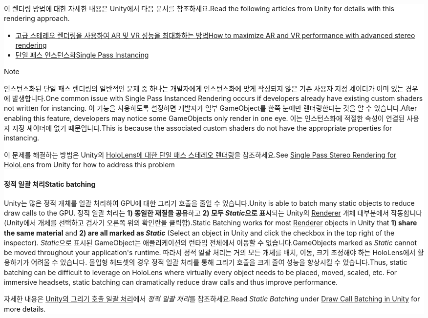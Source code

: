 <span data-ttu-id="0b5f7-219">이 렌더링 방법에 대한 자세한 내용은 Unity에서 다음 문서를 참조하세요.</span><span class="sxs-lookup"><span data-stu-id="0b5f7-219">Read the following articles from Unity for details with this rendering approach.</span></span>
- [<span data-ttu-id="0b5f7-220">고급 스테레오 렌더링을 사용하여 AR 및 VR 성능을 최대화하는 방법</span><span class="sxs-lookup"><span data-stu-id="0b5f7-220">How to maximize AR and VR performance with advanced stereo rendering</span></span>](https://blogs.unity3d.com/2017/11/21/how-to-maximize-ar-and-vr-performance-with-advanced-stereo-rendering/)
- [<span data-ttu-id="0b5f7-221">단일 패스 인스턴스화</span><span class="sxs-lookup"><span data-stu-id="0b5f7-221">Single Pass Instancing</span></span>](https://docs.unity3d.com/Manual/SinglePassInstancing.html) 

>[!NOTE]
> <span data-ttu-id="0b5f7-222">인스턴스화된 단일 패스 렌더링의 일반적인 문제 중 하나는 개발자에게 인스턴스화에 맞게 작성되지 않은 기존 사용자 지정 셰이더가 이미 있는 경우에 발생합니다.</span><span class="sxs-lookup"><span data-stu-id="0b5f7-222">One common issue with Single Pass Instanced Rendering occurs if developers already have existing custom shaders not written for instancing.</span></span> <span data-ttu-id="0b5f7-223">이 기능을 사용하도록 설정하면 개발자가 일부 GameObject를 한쪽 눈에만 렌더링한다는 것을 알 수 있습니다.</span><span class="sxs-lookup"><span data-stu-id="0b5f7-223">After enabling this feature, developers may notice some GameObjects only render in one eye.</span></span> <span data-ttu-id="0b5f7-224">이는 인스턴스화에 적절한 속성이 연결된 사용자 지정 셰이더에 없기 때문입니다.</span><span class="sxs-lookup"><span data-stu-id="0b5f7-224">This is because the associated custom shaders do not have the appropriate properties for instancing.</span></span>
>
> <span data-ttu-id="0b5f7-225">이 문제를 해결하는 방법은 Unity의 [HoloLens에 대한 단일 패스 스테레오 렌더링](https://docs.unity3d.com/Manual/SinglePassStereoRenderingHoloLens.html)을 참조하세요.</span><span class="sxs-lookup"><span data-stu-id="0b5f7-225">See [Single Pass Stereo Rendering for HoloLens](https://docs.unity3d.com/Manual/SinglePassStereoRenderingHoloLens.html) from Unity for how to address this problem</span></span>

#### <a name="static-batching"></a><span data-ttu-id="0b5f7-226">정적 일괄 처리</span><span class="sxs-lookup"><span data-stu-id="0b5f7-226">Static batching</span></span>

<span data-ttu-id="0b5f7-227">Unity는 많은 정적 개체를 일괄 처리하여 GPU에 대한 그리기 호출을 줄일 수 있습니다.</span><span class="sxs-lookup"><span data-stu-id="0b5f7-227">Unity is able to batch many static objects to reduce draw calls to the GPU.</span></span> <span data-ttu-id="0b5f7-228">정적 일괄 처리는 **1) 동일한 재질을 공유**하고 **2) 모두 *Static*으로 표시**되는 Unity의 [Renderer](https://docs.unity3d.com/ScriptReference/Renderer.html) 개체 대부분에서 작동합니다(Unity에서 개체를 선택하고 검사기 오른쪽 위의 확인란을 클릭함).</span><span class="sxs-lookup"><span data-stu-id="0b5f7-228">Static Batching works for most [Renderer](https://docs.unity3d.com/ScriptReference/Renderer.html) objects in Unity that **1) share the same material** and **2) are all marked as *Static*** (Select an object in Unity and click the checkbox in the top right of the inspector).</span></span> <span data-ttu-id="0b5f7-229">*Static*으로 표시된 GameObject는 애플리케이션의 런타임 전체에서 이동할 수 없습니다.</span><span class="sxs-lookup"><span data-stu-id="0b5f7-229">GameObjects marked as *Static* cannot be moved throughout your application's runtime.</span></span> <span data-ttu-id="0b5f7-230">따라서 정적 일괄 처리는 거의 모든 개체를 배치, 이동, 크기 조정해야 하는 HoloLens에서 활용하기가 어려울 수 있습니다. 몰입형 헤드셋의 경우 정적 일괄 처리를 통해 그리기 호출을 크게 줄여 성능을 향상시킬 수 있습니다.</span><span class="sxs-lookup"><span data-stu-id="0b5f7-230">Thus, static batching can be difficult to leverage on HoloLens where virtually every object needs to be placed, moved, scaled, etc. For immersive headsets, static batching can dramatically reduce draw calls and thus improve performance.</span></span>

<span data-ttu-id="0b5f7-231">자세한 내용은 [Unity의 그리기 호출 일괄 처리](https://docs.unity3d.com/Manual/DrawCallBatching.html)에서 *정적 일괄 처리*를 참조하세요.</span><span class="sxs-lookup"><span data-stu-id="0b5f7-231">Read *Static Batching* under [Draw Call Batching in Unity](https://docs.unity3d.com/Manual/DrawCallBatching.html) for more details.</span></span>
